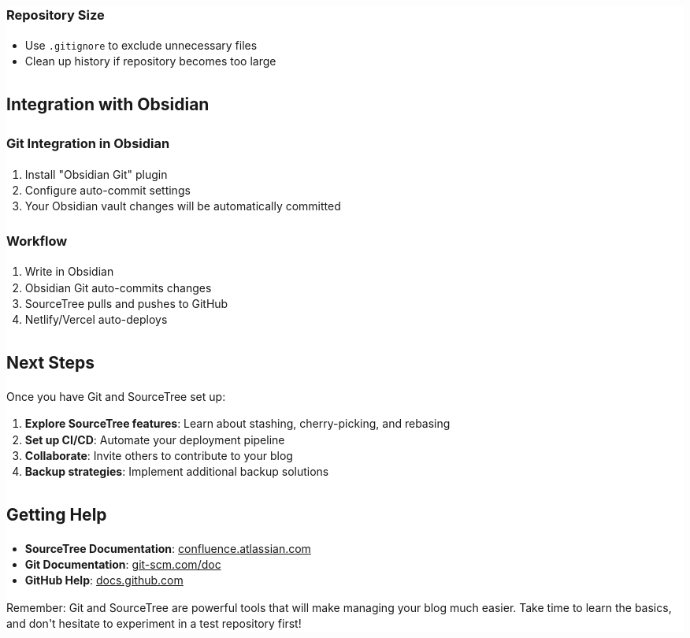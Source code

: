 ### Repository Size
- Use `.gitignore` to exclude unnecessary files
- Clean up history if repository becomes too large

## Integration with Obsidian

### Git Integration in Obsidian
1. Install "Obsidian Git" plugin
2. Configure auto-commit settings
3. Your Obsidian vault changes will be automatically committed

### Workflow
1. Write in Obsidian
2. Obsidian Git auto-commits changes
3. SourceTree pulls and pushes to GitHub
4. Netlify/Vercel auto-deploys

## Next Steps

Once you have Git and SourceTree set up:

1. **Explore SourceTree features**: Learn about stashing, cherry-picking, and rebasing
2. **Set up CI/CD**: Automate your deployment pipeline
3. **Collaborate**: Invite others to contribute to your blog
4. **Backup strategies**: Implement additional backup solutions

## Getting Help

- **SourceTree Documentation**: [confluence.atlassian.com](https://confluence.atlassian.com/sourcetreekb)
- **Git Documentation**: [git-scm.com/doc](https://git-scm.com/doc)
- **GitHub Help**: [docs.github.com](https://docs.github.com)

Remember: Git and SourceTree are powerful tools that will make managing your blog much easier. Take time to learn the basics, and don't hesitate to experiment in a test repository first!
